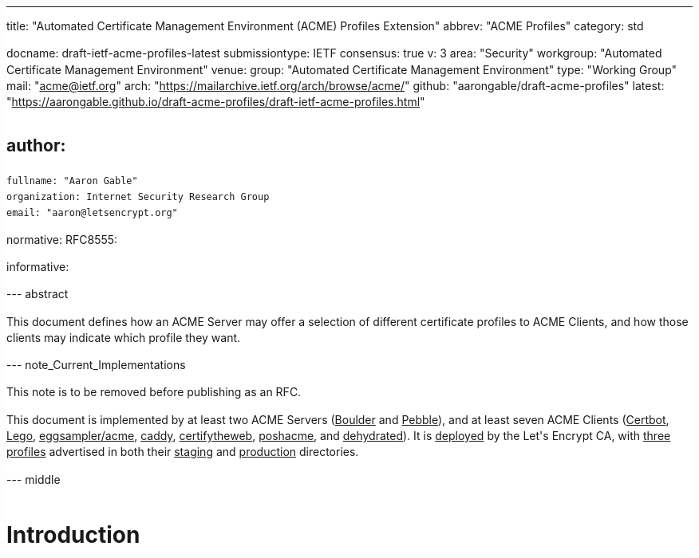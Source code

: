 ---
title: "Automated Certificate Management Environment (ACME) Profiles Extension"
abbrev: "ACME Profiles"
category: std

docname: draft-ietf-acme-profiles-latest
submissiontype: IETF
consensus: true
v: 3
area: "Security"
workgroup: "Automated Certificate Management Environment"
venue:
  group: "Automated Certificate Management Environment"
  type: "Working Group"
  mail: "acme@ietf.org"
  arch: "https://mailarchive.ietf.org/arch/browse/acme/"
  github: "aarongable/draft-acme-profiles"
  latest: "https://aarongable.github.io/draft-acme-profiles/draft-ietf-acme-profiles.html"

author:
 -
    fullname: "Aaron Gable"
    organization: Internet Security Research Group
    email: "aaron@letsencrypt.org"

normative:
  RFC8555:

informative:

--- abstract

This document defines how an ACME Server may offer a selection of different certificate profiles to ACME Clients, and how those clients may indicate which profile they want.

--- note_Current_Implementations

This note is to be removed before publishing as an RFC.

This document is implemented by at least two ACME Servers ([Boulder](https://github.com/letsencrypt/boulder/issues/7309) and [Pebble](https://github.com/letsencrypt/pebble/pull/473)), and at least seven ACME Clients ([Certbot](https://github.com/certbot/certbot/issues/10194), [Lego](https://github.com/go-acme/lego/pull/2415), [eggsampler/acme](https://github.com/eggsampler/acme/pull/25), [caddy](https://github.com/caddyserver/caddy/commit/2c4295ee48f494bc8dda5fa09b37612d520c8b3b), [certifytheweb](https://docs.certifytheweb.com/blog/acme-profiles-draft/), [poshacme](https://github.com/rmbolger/Posh-ACME/releases/tag/v4.28.0), and [dehydrated](https://github.com/dehydrated-io/dehydrated/pull/956)). It is [deployed](https://letsencrypt.org/2025/01/09/acme-profiles/) by the Let's Encrypt CA, with [three profiles](https://letsencrypt.org/docs/profiles/) advertised in both their [staging](https://acme-staging-v02.api.letsencrypt.org/directory) and [production](https://acme-v02.api.letsencrypt.org/directory) directories.

--- middle

# Introduction
